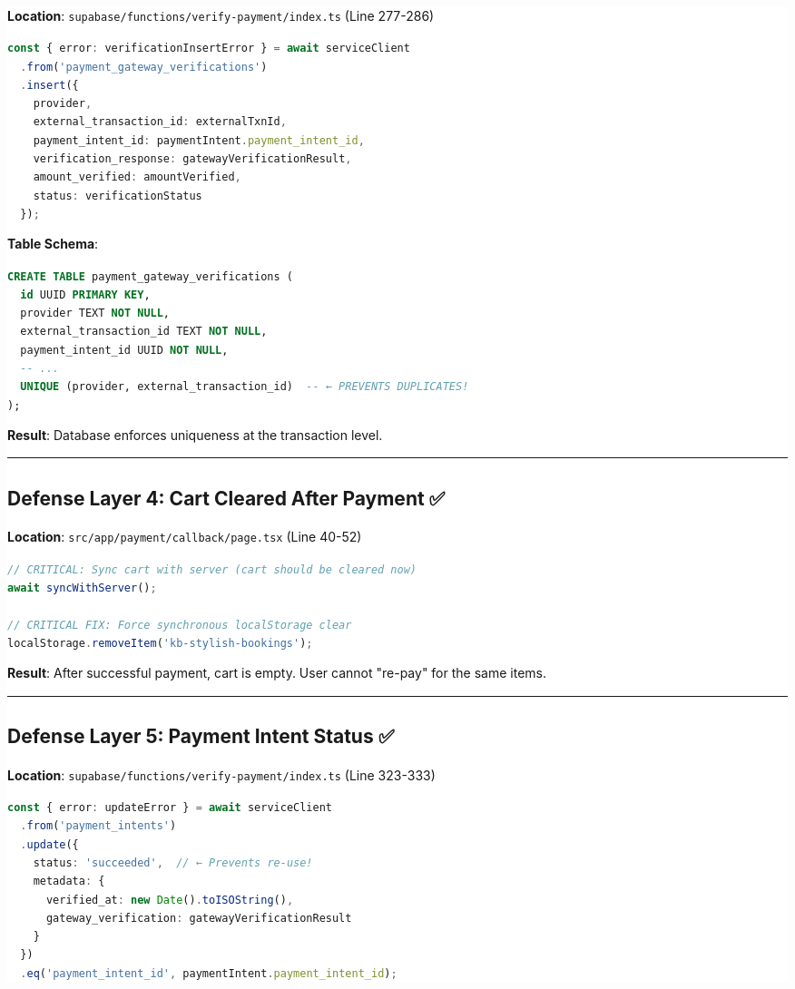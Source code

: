 **Location**: `supabase/functions/verify-payment/index.ts` (Line 277-286)

```typescript
const { error: verificationInsertError } = await serviceClient
  .from('payment_gateway_verifications')
  .insert({
    provider,
    external_transaction_id: externalTxnId,
    payment_intent_id: paymentIntent.payment_intent_id,
    verification_response: gatewayVerificationResult,
    amount_verified: amountVerified,
    status: verificationStatus
  });
```

**Table Schema**:
```sql
CREATE TABLE payment_gateway_verifications (
  id UUID PRIMARY KEY,
  provider TEXT NOT NULL,
  external_transaction_id TEXT NOT NULL,
  payment_intent_id UUID NOT NULL,
  -- ...
  UNIQUE (provider, external_transaction_id)  -- ← PREVENTS DUPLICATES!
);
```

**Result**: Database enforces uniqueness at the transaction level.

---

## Defense Layer 4: Cart Cleared After Payment ✅

**Location**: `src/app/payment/callback/page.tsx` (Line 40-52)

```typescript
// CRITICAL: Sync cart with server (cart should be cleared now)
await syncWithServer();

// CRITICAL FIX: Force synchronous localStorage clear
localStorage.removeItem('kb-stylish-bookings');
```

**Result**: After successful payment, cart is empty. User cannot "re-pay" for the same items.

---

## Defense Layer 5: Payment Intent Status ✅

**Location**: `supabase/functions/verify-payment/index.ts` (Line 323-333)

```typescript
const { error: updateError } = await serviceClient
  .from('payment_intents')
  .update({ 
    status: 'succeeded',  // ← Prevents re-use!
    metadata: {
      verified_at: new Date().toISOString(),
      gateway_verification: gatewayVerificationResult
    }
  })
  .eq('payment_intent_id', paymentIntent.payment_intent_id);
```
